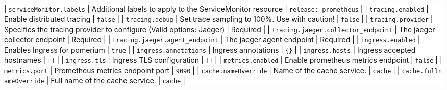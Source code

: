 | `serviceMonitor.labels`               | Additional labels to apply to the ServiceMonitor resource                                                                                                                                                                                                                                          | `release: prometheus`                                                                 |
| `tracing.enabled`                     | Enable distributed tracing                                                                                                                                                                                                                                                                         | `false`                                                                               |
| `tracing.debug`                       | Set trace sampling to 100%. Use with caution!                                                                                                                                                                                                                                                      | `false`                                                                               |
| `tracing.provider`                    | Specifies the tracing provider to configure (Valid options: Jaeger)                                                                                                                                                                                                                                | Required                                                                              |
| `tracing.jaeger.collector_endpoint`   | The jaeger collector endpoint                                                                                                                                                                                                                                                                      | Required                                                                              |
| `tracing.jaeger.agent_endpoint`       | The jaeger agent endpoint                                                                                                                                                                                                                                                                          | Required                                                                              |
| `ingress.enabled`                     | Enables Ingress for pomerium                                                                                                                                                                                                                                                                       | `true`                                                                                |
| `ingress.annotations`                 | Ingress annotations                                                                                                                                                                                                                                                                                | `{}`                                                                                  |
| `ingress.hosts`                       | Ingress accepted hostnames                                                                                                                                                                                                                                                                         | `[]`                                                                                  |
| `ingress.tls`                         | Ingress TLS configuration                                                                                                                                                                                                                                                                          | `[]`                                                                                  |
| `metrics.enabled`                     | Enable prometheus metrics endpoint                                                                                                                                                                                                                                                                 | `false`                                                                               |
| `metrics.port`                        | Prometheus metrics endpoint port                                                                                                                                                                                                                                                                   | `9090`                                                                                |
| `cache.nameOverride`                  | Name of the cache service.                                                                                                                                                                                                                                                                         | `cache`                                                                               |
| `cache.fullnameOverride`              | Full name of the cache service.                                                                                                                                                                                                                                                                    | `cache`                                                                               |